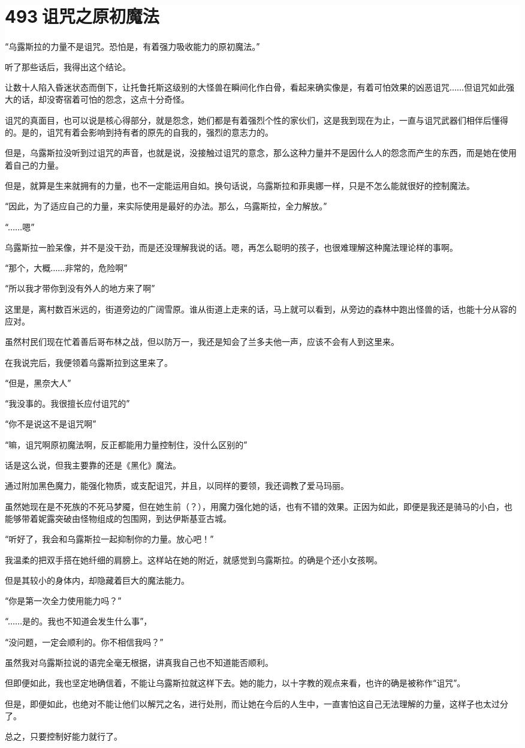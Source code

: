 # 493 诅咒之原初魔法

“乌露斯拉的力量不是诅咒。恐怕是，有着强力吸收能力的原初魔法。”

听了那些话后，我得出这个结论。

让数十人陷入昏迷状态而倒下，让托鲁托斯这级别的大怪兽在瞬间化作白骨，看起来确实像是，有着可怕效果的凶恶诅咒……但诅咒如此强大的话，却没寄宿着可怕的怨念，这点十分奇怪。

诅咒的真面目，也可以说是核心得部分，就是怨念，她们都是有着强烈个性的家伙们，这是我到现在为止，一直与诅咒武器们相伴后懂得的。是的，诅咒有着会影响到持有者的原先的自我的，强烈的意志力的。

但是，乌露斯拉没听到过诅咒的声音，也就是说，没接触过诅咒的意念，那么这种力量并不是因什么人的怨念而产生的东西，而是她在使用着自己的力量。

但是，就算是生来就拥有的力量，也不一定能运用自如。换句话说，乌露斯拉和菲奥娜一样，只是不怎么能就很好的控制魔法。

“因此，为了适应自己的力量，来实际使用是最好的办法。那么，乌露斯拉，全力解放。”

“……嗯”

乌露斯拉一脸呆像，并不是没干劲，而是还没理解我说的话。嗯，再怎么聪明的孩子，也很难理解这种魔法理论样的事啊。

“那个，大概……非常的，危险啊”

“所以我才带你到没有外人的地方来了啊”

这里是，离村数百米远的，街道旁边的广阔雪原。谁从街道上走来的话，马上就可以看到，从旁边的森林中跑出怪兽的话，也能十分从容的应对。

虽然村民们现在忙着善后哥布林之战，但以防万一，我还是知会了兰多夫他一声，应该不会有人到这里来。

在我说完后，我便领着乌露斯拉到这里来了。

“但是，黑奈大人”

“我没事的。我很擅长应付诅咒的”

“你不是说这不是诅咒啊”

“嘛，诅咒啊原初魔法啊，反正都能用力量控制住，没什么区别的”

话是这么说，但我主要靠的还是《黑化》魔法。

通过附加黑色魔力，能强化物质，或支配诅咒，并且，以同样的要领，我还调教了爱马玛丽。

虽然她现在是不死族的不死马梦魇，但在她生前（？），用魔力强化她的话，也有不错的效果。正因为如此，即便是我还是骑马的小白，也能够带着妮露突破由怪物组成的包围网，到达伊斯基亚古城。

“听好了，我会和乌露斯拉一起抑制你的力量。放心吧！”

我温柔的把双手搭在她纤细的肩膀上。这样站在她的附近，就感觉到乌露斯拉。的确是个还小女孩啊。

但是其较小的身体内，却隐藏着巨大的魔法能力。

“你是第一次全力使用能力吗？”

“……是的。我也不知道会发生什么事”，

“没问题，一定会顺利的。你不相信我吗？”

虽然我对乌露斯拉说的语完全毫无根据，讲真我自己也不知道能否顺利。

但即便如此，我也坚定地确信着，不能让乌露斯拉就这样下去。她的能力，以十字教的观点来看，也许的确是被称作“诅咒”。

但是，即便如此，也绝对不能让他们以解咒之名，进行处刑，而让她在今后的人生中，一直害怕这自己无法理解的力量，这样子也太过分了。

总之，只要控制好能力就行了。
